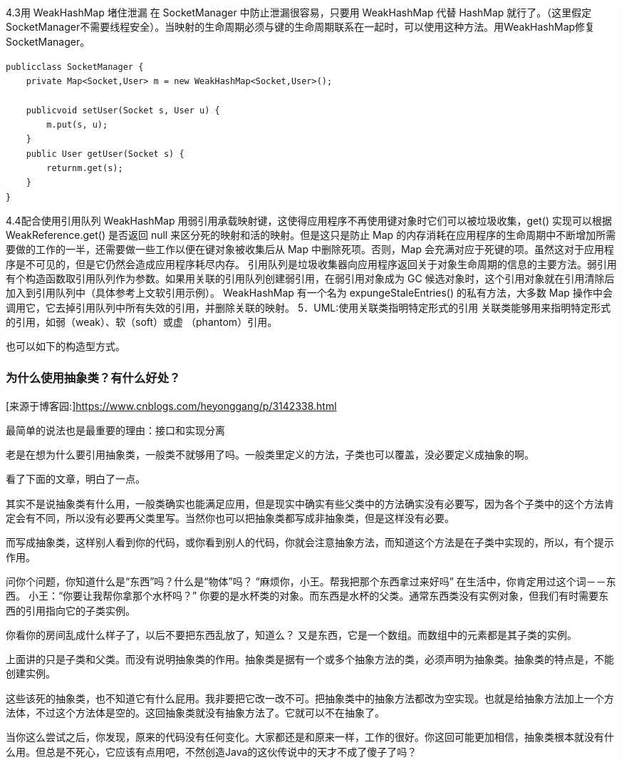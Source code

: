 4.3用 WeakHashMap 堵住泄漏
在 SocketManager 中防止泄漏很容易，只要用 WeakHashMap 代替 HashMap 就行了。（这里假定SocketManager不需要线程安全）。当映射的生命周期必须与键的生命周期联系在一起时，可以使用这种方法。用WeakHashMap修复 SocketManager。
```
publicclass SocketManager {
    private Map<Socket,User> m = new WeakHashMap<Socket,User>();
   
    publicvoid setUser(Socket s, User u) {
        m.put(s, u);
    }
    public User getUser(Socket s) {
        returnm.get(s);
    }
}
 ```
4.4配合使用引用队列
WeakHashMap 用弱引用承载映射键，这使得应用程序不再使用键对象时它们可以被垃圾收集，get() 实现可以根据 WeakReference.get() 是否返回 null 来区分死的映射和活的映射。但是这只是防止 Map 的内存消耗在应用程序的生命周期中不断增加所需要做的工作的一半，还需要做一些工作以便在键对象被收集后从 Map 中删除死项。否则，Map 会充满对应于死键的项。虽然这对于应用程序是不可见的，但是它仍然会造成应用程序耗尽内存。
引用队列是垃圾收集器向应用程序返回关于对象生命周期的信息的主要方法。弱引用有个构造函数取引用队列作为参数。如果用关联的引用队列创建弱引用，在弱引用对象成为 GC 候选对象时，这个引用对象就在引用清除后加入到引用队列中（具体参考上文软引用示例）。
WeakHashMap 有一个名为 expungeStaleEntries() 的私有方法，大多数 Map 操作中会调用它，它去掉引用队列中所有失效的引用，并删除关联的映射。
5．UML:使用关联类指明特定形式的引用
关联类能够用来指明特定形式的引用，如弱（weak）、软（soft）或虚 （phantom）引用。

也可以如下的构造型方式。

### 为什么使用抽象类？有什么好处？

[来源于博客园:]https://www.cnblogs.com/heyonggang/p/3142338.html

最简单的说法也是最重要的理由：接口和实现分离

老是在想为什么要引用抽象类，一般类不就够用了吗。一般类里定义的方法，子类也可以覆盖，没必要定义成抽象的啊。

看了下面的文章，明白了一点。

其实不是说抽象类有什么用，一般类确实也能满足应用，但是现实中确实有些父类中的方法确实没有必要写，因为各个子类中的这个方法肯定会有不同，所以没有必要再父类里写。当然你也可以把抽象类都写成非抽象类，但是这样没有必要。

而写成抽象类，这样别人看到你的代码，或你看到别人的代码，你就会注意抽象方法，而知道这个方法是在子类中实现的，所以，有个提示作用。

问你个问题，你知道什么是“东西”吗？什么是“物体”吗？ 
“麻烦你，小王。帮我把那个东西拿过来好吗” 
在生活中，你肯定用过这个词－－东西。 
小王：“你要让我帮你拿那个水杯吗？” 
你要的是水杯类的对象。而东西是水杯的父类。通常东西类没有实例对象，但我们有时需要东西的引用指向它的子类实例。 

你看你的房间乱成什么样子了，以后不要把东西乱放了，知道么？ 
又是东西，它是一个数组。而数组中的元素都是其子类的实例。 

上面讲的只是子类和父类。而没有说明抽象类的作用。抽象类是据有一个或多个抽象方法的类，必须声明为抽象类。抽象类的特点是，不能创建实例。 

这些该死的抽象类，也不知道它有什么屁用。我非要把它改一改不可。把抽象类中的抽象方法都改为空实现。也就是给抽象方法加上一个方法体，不过这个方法体是空的。这回抽象类就没有抽象方法了。它就可以不在抽象了。 

当你这么尝试之后，你发现，原来的代码没有任何变化。大家都还是和原来一样，工作的很好。你这回可能更加相信，抽象类根本就没有什么用。但总是不死心，它应该有点用吧，不然创造Java的这伙传说中的天才不成了傻子了吗？ 
